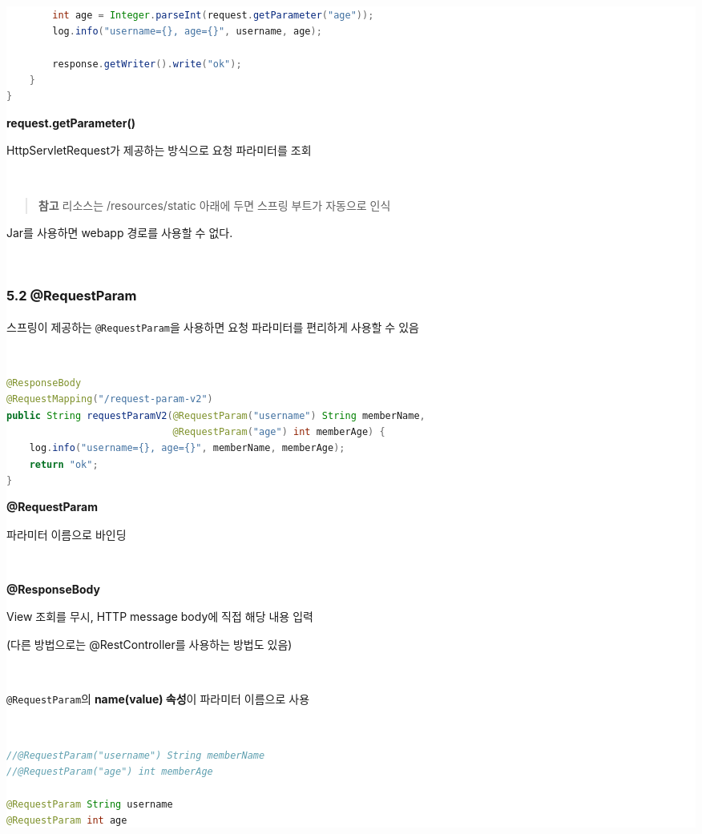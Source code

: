 ```java
        int age = Integer.parseInt(request.getParameter("age"));
        log.info("username={}, age={}", username, age);

        response.getWriter().write("ok");
    }
}
```

**request.getParameter()**

HttpServletRequest가 제공하는 방식으로 요청 파라미터를 조회

<br>

> **참고**
리소스는 /resources/static 아래에 두면 스프링 부트가 자동으로 인식

Jar를 사용하면 webapp 경로를 사용할 수 없다.
> 

<br>

### 5.2 @RequestParam

스프링이 제공하는 `@RequestParam`을 사용하면 요청 파라미터를 편리하게 사용할 수 있음

<br>

```java
@ResponseBody
@RequestMapping("/request-param-v2")
public String requestParamV2(@RequestParam("username") String memberName, 
                             @RequestParam("age") int memberAge) {
    log.info("username={}, age={}", memberName, memberAge);
    return "ok";
}
```

**@RequestParam**

파라미터 이름으로 바인딩

<br>

**@ResponseBody**

View 조회를 무시, HTTP message body에 직접 해당 내용 입력

(다른 방법으로는 @RestController를 사용하는 방법도 있음)

<br>

`@RequestParam`의 **name(value) 속성**이 파라미터 이름으로 사용

<br>

```java
//@RequestParam("username") String memberName
//@RequestParam("age") int memberAge

@RequestParam String username
@RequestParam int age
```
